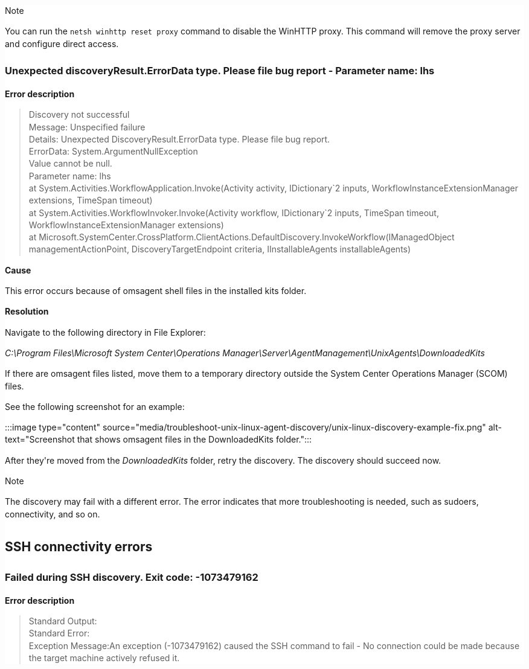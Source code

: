 > [!NOTE]
> You can run the `netsh winhttp reset proxy` command to disable the WinHTTP proxy. This command will remove the proxy server and configure direct access.

### Unexpected discoveryResult.ErrorData type. Please file bug report - Parameter name: lhs

**Error description**

> Discovery not successful  
> Message: Unspecified failure  
> Details: Unexpected DiscoveryResult.ErrorData type. Please file bug report.  
> ErrorData: System.ArgumentNullException  
> Value cannot be null.  
> Parameter name: lhs  
> at System.Activities.WorkflowApplication.Invoke(Activity activity, IDictionary\`2 inputs, WorkflowInstanceExtensionManager extensions, TimeSpan timeout)  
> at System.Activities.WorkflowInvoker.Invoke(Activity workflow, IDictionary\`2 inputs, TimeSpan timeout, WorkflowInstanceExtensionManager extensions)  
> at Microsoft.SystemCenter.CrossPlatform.ClientActions.DefaultDiscovery.InvokeWorkflow(IManagedObject managementActionPoint, DiscoveryTargetEndpoint criteria, IInstallableAgents installableAgents)

**Cause**

This error occurs because of omsagent shell files in the installed kits folder.

**Resolution**

Navigate to the following directory in File Explorer:

*C:\Program Files\Microsoft System Center\Operations Manager\Server\AgentManagement\UnixAgents\DownloadedKits*

If there are omsagent files listed, move them to a temporary directory outside the System Center Operations Manager (SCOM) files.

See the following screenshot for an example:

:::image type="content" source="media/troubleshoot-unix-linux-agent-discovery/unix-linux-discovery-example-fix.png" alt-text="Screenshot that shows omsagent files in the DownloadedKits folder.":::

After they're moved from the *DownloadedKits* folder, retry the discovery. The discovery should succeed now.

> [!NOTE]
> The discovery may fail with a different error. The error indicates that more troubleshooting is needed, such as sudoers, connectivity, and so on.

## SSH connectivity errors  

### Failed during SSH discovery. Exit code: -1073479162

**Error description**

> Standard Output:  
> Standard Error:  
> Exception Message:An exception (-1073479162) caused the SSH command to fail - No connection could be made because the target machine actively refused it.
